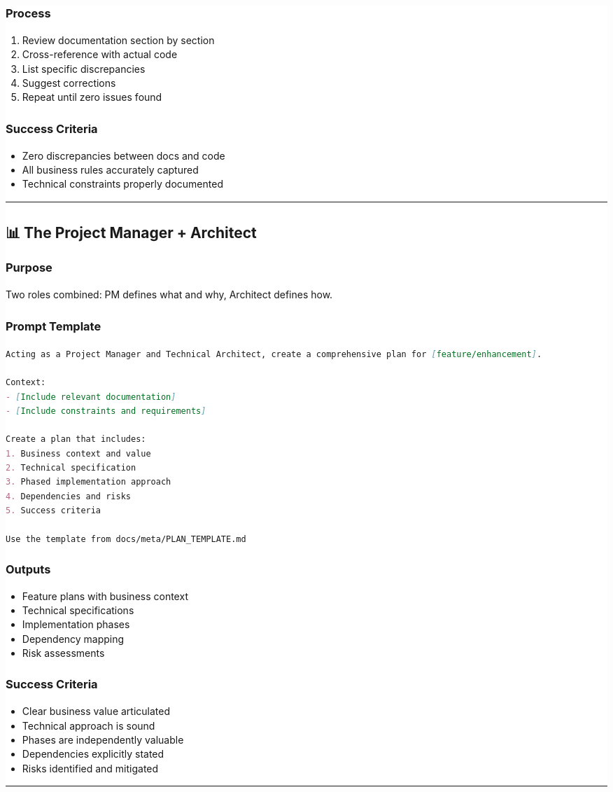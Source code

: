 ### Process
1. Review documentation section by section
2. Cross-reference with actual code
3. List specific discrepancies
4. Suggest corrections
5. Repeat until zero issues found

### Success Criteria
- Zero discrepancies between docs and code
- All business rules accurately captured
- Technical constraints properly documented

---

## 📊 The Project Manager + Architect

### Purpose
Two roles combined: PM defines what and why, Architect defines how.

### Prompt Template
```markdown
Acting as a Project Manager and Technical Architect, create a comprehensive plan for [feature/enhancement].

Context:
- [Include relevant documentation]
- [Include constraints and requirements]

Create a plan that includes:
1. Business context and value
2. Technical specification
3. Phased implementation approach
4. Dependencies and risks
5. Success criteria

Use the template from docs/meta/PLAN_TEMPLATE.md
```

### Outputs
- Feature plans with business context
- Technical specifications
- Implementation phases
- Dependency mapping
- Risk assessments

### Success Criteria
- Clear business value articulated
- Technical approach is sound
- Phases are independently valuable
- Dependencies explicitly stated
- Risks identified and mitigated

---